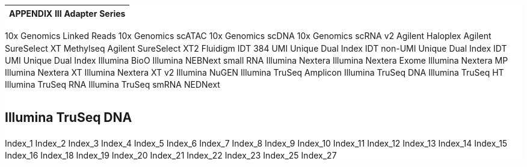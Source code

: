 

| APPENDIX III Adapter Series    |
|--------------------------------|

10x Genomics Linked Reads
10x Genomics scATAC
10x Genomics scDNA
10x Genomics scRNA v2
Agilent Haloplex
Agilent SureSelect XT Methylseq
Agilent SureSelect XT2
Fluidigm
IDT 384 UMI Unique Dual Index
IDT non-UMI Unique Dual Index 
IDT UMI Unique Dual Index
Illumina BioO
Illumina NEBNext small RNA
Illumina Nextera
Illumina Nextera Exome
Illumina Nextera MP
Illumina Nextera XT
Illumina Nextera XT v2
Illumina NuGEN
Illumina TruSeq Amplicon
Illumina TruSeq DNA
Illumina TruSeq HT
Illumina TruSeq RNA
Illumina TruSeq smRNA
NEDNext

## Illumina TruSeq DNA ##
Index_1
Index_2
Index_3
Index_4
Index_5
Index_6
Index_7
Index_8
Index_9
Index_10
Index_11
Index_12
Index_13
Index_14
Index_15
Index_16
Index_18
Index_19
Index_20
Index_21
Index_22
Index_23
Index_25
Index_27
